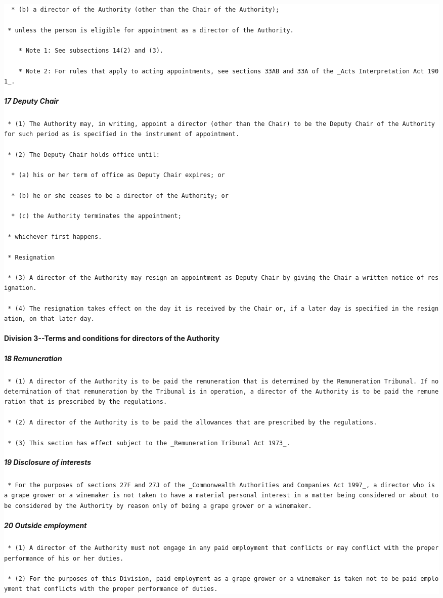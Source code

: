       * (b) a director of the Authority (other than the Chair of the Authority);

     * unless the person is eligible for appointment as a director of the Authority.

        * Note 1: See subsections 14(2) and (3).

        * Note 2: For rules that apply to acting appointments, see sections 33AB and 33A of the _Acts Interpretation Act 1901_.

##### 17  Deputy Chair

     * (1) The Authority may, in writing, appoint a director (other than the Chair) to be the Deputy Chair of the Authority for such period as is specified in the instrument of appointment.

     * (2) The Deputy Chair holds office until:

      * (a) his or her term of office as Deputy Chair expires; or

      * (b) he or she ceases to be a director of the Authority; or

      * (c) the Authority terminates the appointment;

     * whichever first happens.

     * Resignation

     * (3) A director of the Authority may resign an appointment as Deputy Chair by giving the Chair a written notice of resignation.

     * (4) The resignation takes effect on the day it is received by the Chair or, if a later day is specified in the resignation, on that later day.

#### Division 3--Terms and conditions for directors of the Authority

##### 18  Remuneration

     * (1) A director of the Authority is to be paid the remuneration that is determined by the Remuneration Tribunal. If no determination of that remuneration by the Tribunal is in operation, a director of the Authority is to be paid the remuneration that is prescribed by the regulations.

     * (2) A director of the Authority is to be paid the allowances that are prescribed by the regulations.

     * (3) This section has effect subject to the _Remuneration Tribunal Act 1973_.

##### 19  Disclosure of interests

     * For the purposes of sections 27F and 27J of the _Commonwealth Authorities and Companies Act 1997_, a director who is a grape grower or a winemaker is not taken to have a material personal interest in a matter being considered or about to be considered by the Authority by reason only of being a grape grower or a winemaker.

##### 20  Outside employment

     * (1) A director of the Authority must not engage in any paid employment that conflicts or may conflict with the proper performance of his or her duties.

     * (2) For the purposes of this Division, paid employment as a grape grower or a winemaker is taken not to be paid employment that conflicts with the proper performance of duties.
